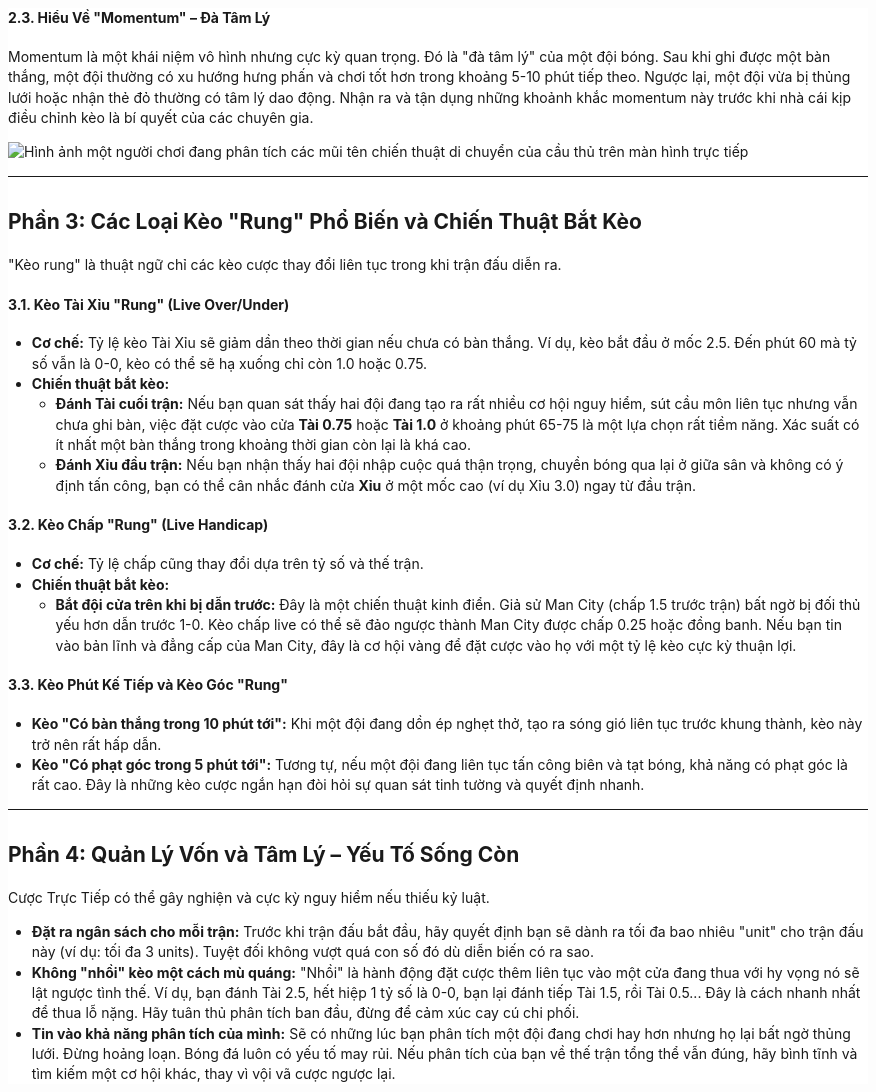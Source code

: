 #### **2.3. Hiểu Về "Momentum" – Đà Tâm Lý**
Momentum là một khái niệm vô hình nhưng cực kỳ quan trọng. Đó là "đà tâm lý" của một đội bóng. Sau khi ghi được một bàn thắng, một đội thường có xu hướng hưng phấn và chơi tốt hơn trong khoảng 5-10 phút tiếp theo. Ngược lại, một đội vừa bị thủng lưới hoặc nhận thẻ đỏ thường có tâm lý dao động. Nhận ra và tận dụng những khoảnh khắc momentum này trước khi nhà cái kịp điều chỉnh kèo là bí quyết của các chuyên gia.

![Hình ảnh một người chơi đang phân tích các mũi tên chiến thuật di chuyển của cầu thủ trên màn hình trực tiếp](/images/the_thao_88aa_giai_dau.webp)

---

## Phần 3: Các Loại Kèo "Rung" Phổ Biến và Chiến Thuật Bắt Kèo

"Kèo rung" là thuật ngữ chỉ các kèo cược thay đổi liên tục trong khi trận đấu diễn ra.

#### **3.1. Kèo Tài Xỉu "Rung" (Live Over/Under)**
* **Cơ chế:** Tỷ lệ kèo Tài Xỉu sẽ giảm dần theo thời gian nếu chưa có bàn thắng. Ví dụ, kèo bắt đầu ở mốc 2.5. Đến phút 60 mà tỷ số vẫn là 0-0, kèo có thể sẽ hạ xuống chỉ còn 1.0 hoặc 0.75.
* **Chiến thuật bắt kèo:**
    * **Đánh Tài cuối trận:** Nếu bạn quan sát thấy hai đội đang tạo ra rất nhiều cơ hội nguy hiểm, sút cầu môn liên tục nhưng vẫn chưa ghi bàn, việc đặt cược vào cửa **Tài 0.75** hoặc **Tài 1.0** ở khoảng phút 65-75 là một lựa chọn rất tiềm năng. Xác suất có ít nhất một bàn thắng trong khoảng thời gian còn lại là khá cao.
    * **Đánh Xỉu đầu trận:** Nếu bạn nhận thấy hai đội nhập cuộc quá thận trọng, chuyền bóng qua lại ở giữa sân và không có ý định tấn công, bạn có thể cân nhắc đánh cửa **Xỉu** ở một mốc cao (ví dụ Xỉu 3.0) ngay từ đầu trận.

#### **3.2. Kèo Chấp "Rung" (Live Handicap)**
* **Cơ chế:** Tỷ lệ chấp cũng thay đổi dựa trên tỷ số và thế trận.
* **Chiến thuật bắt kèo:**
    * **Bắt đội cửa trên khi bị dẫn trước:** Đây là một chiến thuật kinh điển. Giả sử Man City (chấp 1.5 trước trận) bất ngờ bị đối thủ yếu hơn dẫn trước 1-0. Kèo chấp live có thể sẽ đảo ngược thành Man City được chấp 0.25 hoặc đồng banh. Nếu bạn tin vào bản lĩnh và đẳng cấp của Man City, đây là cơ hội vàng để đặt cược vào họ với một tỷ lệ kèo cực kỳ thuận lợi.

#### **3.3. Kèo Phút Kế Tiếp và Kèo Góc "Rung"**
* **Kèo "Có bàn thắng trong 10 phút tới":** Khi một đội đang dồn ép nghẹt thở, tạo ra sóng gió liên tục trước khung thành, kèo này trở nên rất hấp dẫn.
* **Kèo "Có phạt góc trong 5 phút tới":** Tương tự, nếu một đội đang liên tục tấn công biên và tạt bóng, khả năng có phạt góc là rất cao. Đây là những kèo cược ngắn hạn đòi hỏi sự quan sát tinh tường và quyết định nhanh.

---

## Phần 4: Quản Lý Vốn và Tâm Lý – Yếu Tố Sống Còn

Cược Trực Tiếp có thể gây nghiện và cực kỳ nguy hiểm nếu thiếu kỷ luật.
* **Đặt ra ngân sách cho mỗi trận:** Trước khi trận đấu bắt đầu, hãy quyết định bạn sẽ dành ra tối đa bao nhiêu "unit" cho trận đấu này (ví dụ: tối đa 3 units). Tuyệt đối không vượt quá con số đó dù diễn biến có ra sao.
* **Không "nhồi" kèo một cách mù quáng:** "Nhồi" là hành động đặt cược thêm liên tục vào một cửa đang thua với hy vọng nó sẽ lật ngược tình thế. Ví dụ, bạn đánh Tài 2.5, hết hiệp 1 tỷ số là 0-0, bạn lại đánh tiếp Tài 1.5, rồi Tài 0.5... Đây là cách nhanh nhất để thua lỗ nặng. Hãy tuân thủ phân tích ban đầu, đừng để cảm xúc cay cú chi phối.
* **Tin vào khả năng phân tích của mình:** Sẽ có những lúc bạn phân tích một đội đang chơi hay hơn nhưng họ lại bất ngờ thủng lưới. Đừng hoảng loạn. Bóng đá luôn có yếu tố may rủi. Nếu phân tích của bạn về thế trận tổng thể vẫn đúng, hãy bình tĩnh và tìm kiếm một cơ hội khác, thay vì vội vã cược ngược lại.

